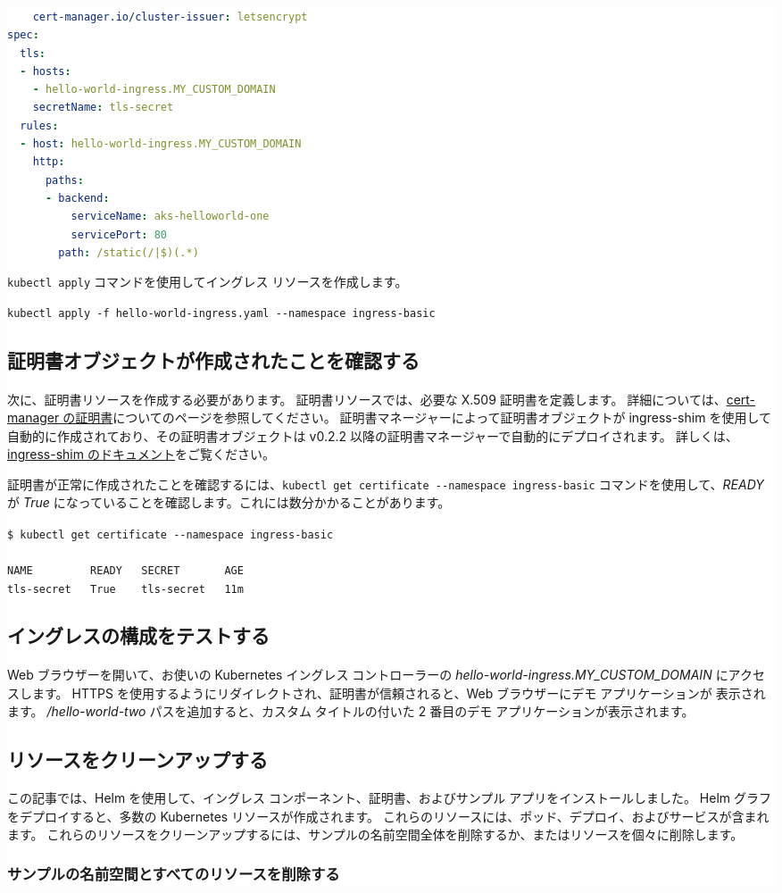 ```yaml
    cert-manager.io/cluster-issuer: letsencrypt
spec:
  tls:
  - hosts:
    - hello-world-ingress.MY_CUSTOM_DOMAIN
    secretName: tls-secret
  rules:
  - host: hello-world-ingress.MY_CUSTOM_DOMAIN
    http:
      paths:
      - backend:
          serviceName: aks-helloworld-one
          servicePort: 80
        path: /static(/|$)(.*)
```

`kubectl apply` コマンドを使用してイングレス リソースを作成します。

```console
kubectl apply -f hello-world-ingress.yaml --namespace ingress-basic
```

## <a name="verify-a-certificate-object-has-been-created"></a>証明書オブジェクトが作成されたことを確認する

次に、証明書リソースを作成する必要があります。 証明書リソースでは、必要な X.509 証明書を定義します。 詳細については、[cert-manager の証明書][cert-manager-certificates]についてのページを参照してください。 証明書マネージャーによって証明書オブジェクトが ingress-shim を使用して自動的に作成されており、その証明書オブジェクトは v0.2.2 以降の証明書マネージャーで自動的にデプロイされます。 詳しくは、[ingress-shim のドキュメント][ingress-shim]をご覧ください。

証明書が正常に作成されたことを確認するには、`kubectl get certificate --namespace ingress-basic` コマンドを使用して、*READY* が *True* になっていることを確認します。これには数分かかることがあります。

```
$ kubectl get certificate --namespace ingress-basic

NAME         READY   SECRET       AGE
tls-secret   True    tls-secret   11m
```

## <a name="test-the-ingress-configuration"></a>イングレスの構成をテストする

Web ブラウザーを開いて、お使いの Kubernetes イングレス コントローラーの *hello-world-ingress.MY_CUSTOM_DOMAIN* にアクセスします。 HTTPS を使用するようにリダイレクトされ、証明書が信頼されると、Web ブラウザーにデモ アプリケーションが 表示されます。 */hello-world-two* パスを追加すると、カスタム タイトルの付いた 2 番目のデモ アプリケーションが表示されます。

## <a name="clean-up-resources"></a>リソースをクリーンアップする

この記事では、Helm を使用して、イングレス コンポーネント、証明書、およびサンプル アプリをインストールしました。 Helm グラフをデプロイすると、多数の Kubernetes リソースが作成されます。 これらのリソースには、ポッド、デプロイ、およびサービスが含まれます。 これらのリソースをクリーンアップするには、サンプルの名前空間全体を削除するか、またはリソースを個々に削除します。

### <a name="delete-the-sample-namespace-and-all-resources"></a>サンプルの名前空間とすべてのリソースを削除する


[az-network-dns-record-set-a-add-record]: /cli/azure/network/dns/record-set/a?view=azure-cli-latest#az-network-dns-record-set-a-add-record
[custom-domain]: ../app-service/manage-custom-dns-buy-domain.md#buy-the-domain
[dns-zone]: ../dns/dns-getstarted-cli.md
[helm]: https://helm.sh/
[helm-cli]: ./kubernetes-helm.md
[cert-manager]: https://github.com/jetstack/cert-manager
[cert-manager-certificates]: https://cert-manager.readthedocs.io/en/latest/reference/certificates.html
[ingress-shim]: https://docs.cert-manager.io/en/latest/tasks/issuing-certificates/ingress-shim.html
[cert-manager-cluster-issuer]: https://cert-manager.readthedocs.io/en/latest/reference/clusterissuers.html
[cert-manager-issuer]: https://cert-manager.readthedocs.io/en/latest/reference/issuers.html
[lets-encrypt]: https://letsencrypt.org/
[nginx-ingress]: https://github.com/kubernetes/ingress-nginx
[helm-install]: https://docs.helm.sh/using_helm/#installing-helm
[use-helm]: kubernetes-helm.md
[azure-cli-install]: /cli/azure/install-azure-cli
[az-aks-show]: /cli/azure/aks#az-aks-show
[az-network-public-ip-create]: /cli/azure/network/public-ip#az-network-public-ip-create
[aks-ingress-internal]: ingress-internal-ip.md
[aks-ingress-static-tls]: ingress-static-ip.md
[aks-ingress-basic]: ingress-basic.md
[aks-http-app-routing]: http-application-routing.md
[aks-ingress-own-tls]: ingress-own-tls.md
[aks-quickstart-cli]: kubernetes-walkthrough.md
[aks-quickstart-portal]: kubernetes-walkthrough-portal.md
[client-source-ip]: concepts-network.md#ingress-controllers
[install-azure-cli]: /cli/azure/install-azure-cli